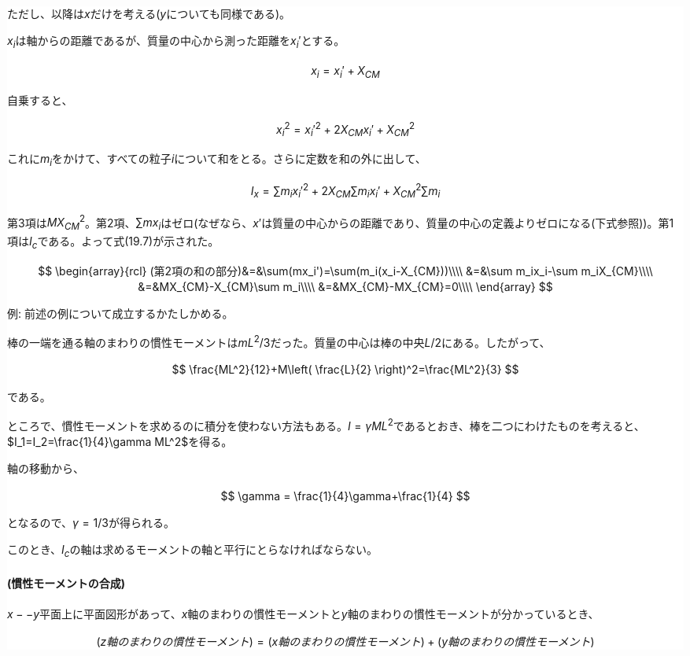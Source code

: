 ただし、以降は$x$だけを考える($y$についても同様である)。

$x_i$は軸からの距離であるが、質量の中心から測った距離を${x_i}'$とする。

$$
x_i = x_i' + X_{CM}
$$

自乗すると、

$$
{x_i}^2 = {x_i'}^2 + 2X_{CM}x_i' + {X_{CM}}^2
$$

これに$m_i$をかけて、すべての粒子$i$について和をとる。さらに定数を和の外に出して、

$$
I_x = \sum{m_i x_i'}^2 + 2X_{CM}\sum m_i x_i' + {X_{CM}}^2\sum m_i
$$

第3項は$M{X_{CM}}^2$。第2項、$\sum m{x_i}$はゼロ(なぜなら、$x'$は質量の中心からの距離であり、質量の中心の定義よりゼロになる(下式参照))。第1項は$I_c$である。よって式(19.7)が示された。

$$
\begin{array}{rcl}
(第2項の和の部分)&=&\sum(mx_i')=\sum(m_i(x_i-X_{CM}))\\\\
&=&\sum m_ix_i-\sum m_iX_{CM}\\\\
&=&MX_{CM}-X_{CM}\sum m_i\\\\
&=&MX_{CM}-MX_{CM}=0\\\\
\end{array}
$$

例: 前述の例について成立するかたしかめる。

棒の一端を通る軸のまわりの慣性モーメントは$mL^2/3$だった。質量の中心は棒の中央$L/2$にある。したがって、

$$
\frac{ML^2}{12}+M\left( \frac{L}{2} \right)^2=\frac{ML^2}{3}
$$

である。

ところで、慣性モーメントを求めるのに積分を使わない方法もある。$I=\gamma ML^2$であるとおき、棒を二つにわけたものを考えると、$I_1=I_2=\frac{1}{4}\gamma ML^2$を得る。

軸の移動から、

$$
\gamma = \frac{1}{4}\gamma+\frac{1}{4}
$$

となるので、$\gamma = 1/3$が得られる。

このとき、$I_c$の軸は求めるモーメントの軸と平行にとらなければならない。

#### (慣性モーメントの合成)

$x--y$平面上に平面図形があって、$x$軸のまわりの慣性モーメントと$y$軸のまわりの慣性モーメントが分かっているとき、

$$
(z軸のまわりの慣性モーメント)=(x軸のまわりの慣性モーメント)+(y軸のまわりの慣性モーメント)
$$
